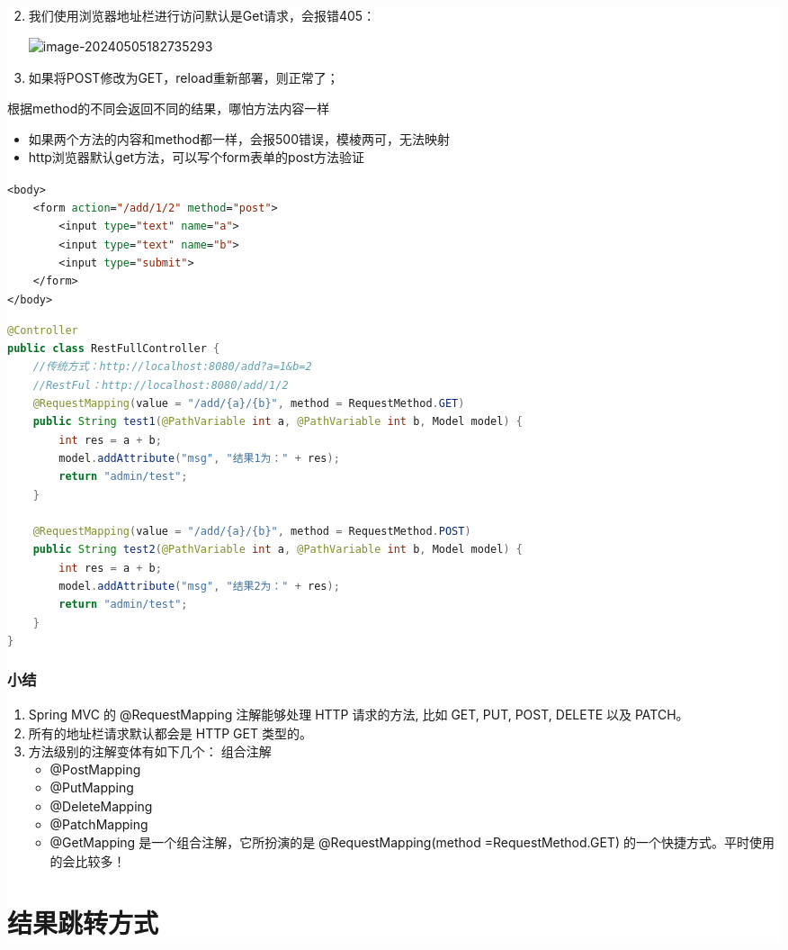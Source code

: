 2. 我们使用浏览器地址栏进行访问默认是Get请求，会报错405：

   <img src="https://img2023.cnblogs.com/blog/3406637/202405/3406637-20240505182734337-2064314026.png" alt="image-20240505182735293" width="300" />

3. 如果将POST修改为GET，reload重新部署，则正常了；

根据method的不同会返回不同的结果，哪怕方法内容一样

- 如果两个方法的内容和method都一样，会报500错误，模棱两可，无法映射
- http浏览器默认get方法，可以写个form表单的post方法验证

```jsp
<body>
    <form action="/add/1/2" method="post">
        <input type="text" name="a">
        <input type="text" name="b">
        <input type="submit">
    </form>
</body>
```

```java
@Controller
public class RestFullController {
    //传统方式：http://localhost:8080/add?a=1&b=2
    //RestFul：http://localhost:8080/add/1/2
    @RequestMapping(value = "/add/{a}/{b}", method = RequestMethod.GET)
    public String test1(@PathVariable int a, @PathVariable int b, Model model) {
        int res = a + b;
        model.addAttribute("msg", "结果1为：" + res);
        return "admin/test";
    }

    @RequestMapping(value = "/add/{a}/{b}", method = RequestMethod.POST)
    public String test2(@PathVariable int a, @PathVariable int b, Model model) {
        int res = a + b;
        model.addAttribute("msg", "结果2为：" + res);
        return "admin/test";
    }
}
```

### 小结

1. Spring MVC 的 @RequestMapping 注解能够处理 HTTP 请求的方法, 比如 GET, PUT, POST, DELETE 以及 PATCH。
2. 所有的地址栏请求默认都会是 HTTP GET 类型的。
3. 方法级别的注解变体有如下几个： 组合注解
   - @PostMapping 
   - @PutMapping 
   - @DeleteMapping 
   - @PatchMapping  
   - @GetMapping 是一个组合注解，它所扮演的是 @RequestMapping(method =RequestMethod.GET) 的一个快捷方式。平时使用的会比较多！

# 结果跳转方式
